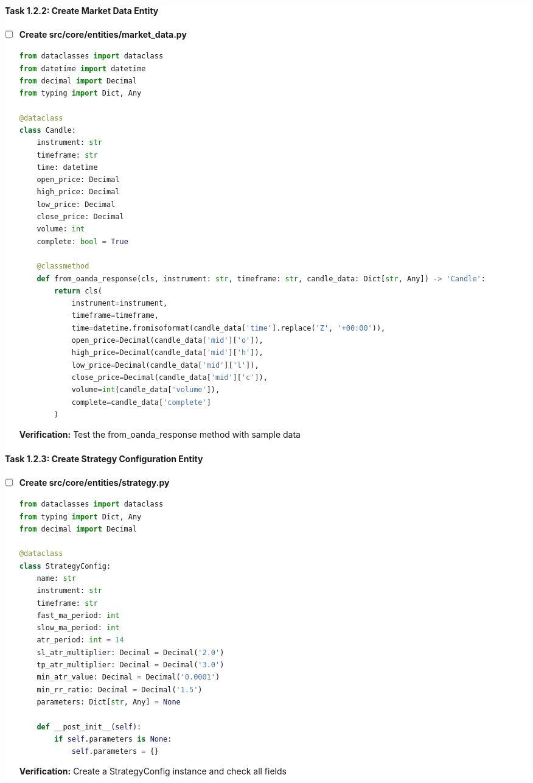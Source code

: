 #### Task 1.2.2: Create Market Data Entity
- [ ] **Create src/core/entities/market_data.py**
  ```python
  from dataclasses import dataclass
  from datetime import datetime
  from decimal import Decimal
  from typing import Dict, Any

  @dataclass
  class Candle:
      instrument: str
      timeframe: str
      time: datetime
      open_price: Decimal
      high_price: Decimal
      low_price: Decimal
      close_price: Decimal
      volume: int
      complete: bool = True
      
      @classmethod
      def from_oanda_response(cls, instrument: str, timeframe: str, candle_data: Dict[str, Any]) -> 'Candle':
          return cls(
              instrument=instrument,
              timeframe=timeframe,
              time=datetime.fromisoformat(candle_data['time'].replace('Z', '+00:00')),
              open_price=Decimal(candle_data['mid']['o']),
              high_price=Decimal(candle_data['mid']['h']),
              low_price=Decimal(candle_data['mid']['l']),
              close_price=Decimal(candle_data['mid']['c']),
              volume=int(candle_data['volume']),
              complete=candle_data['complete']
          )
  ```
  **Verification:** Test the from_oanda_response method with sample data

#### Task 1.2.3: Create Strategy Configuration Entity
- [ ] **Create src/core/entities/strategy.py**
  ```python
  from dataclasses import dataclass
  from typing import Dict, Any
  from decimal import Decimal

  @dataclass
  class StrategyConfig:
      name: str
      instrument: str
      timeframe: str
      fast_ma_period: int
      slow_ma_period: int
      atr_period: int = 14
      sl_atr_multiplier: Decimal = Decimal('2.0')
      tp_atr_multiplier: Decimal = Decimal('3.0')
      min_atr_value: Decimal = Decimal('0.0001')
      min_rr_ratio: Decimal = Decimal('1.5')
      parameters: Dict[str, Any] = None
      
      def __post_init__(self):
          if self.parameters is None:
              self.parameters = {}
  ```
  **Verification:** Create a StrategyConfig instance and check all fields
